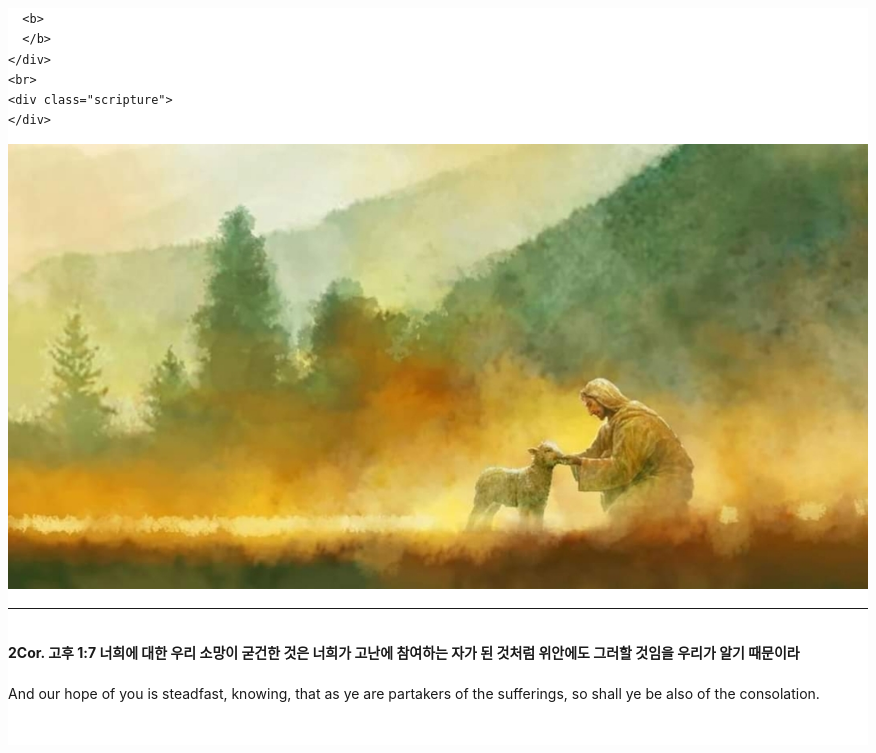       <b>
      </b>
    </div>
    <br>
    <div class="scripture">
    </div>         
  </div>
  <div class="image-container">
    <img src='../../pictures/picture_52.jpg'>
  </div>
</div>

---

<div class="columns">
  <div class="scriptures">
    <br>
    <div class="scripture">
      <b>2Cor. 고후 1:7 너희에 대한 우리 소망이 굳건한 것은 너희가 고난에 참여하는 자가 된 것처럼 위안에도 그러할 것임을 우리가 알기 때문이라 
      </b>
    </div>
    <br>
    <div class="scripture">And our hope of you is steadfast, knowing, that as ye are partakers of the sufferings, so shall ye be also of the consolation. 
    </div>
    <br>
    <div class="scripture">
      <b>
      </b>
    </div>
    <br>
    <div class="scripture">
    </div>         
  </div>
  <div class="image-container">